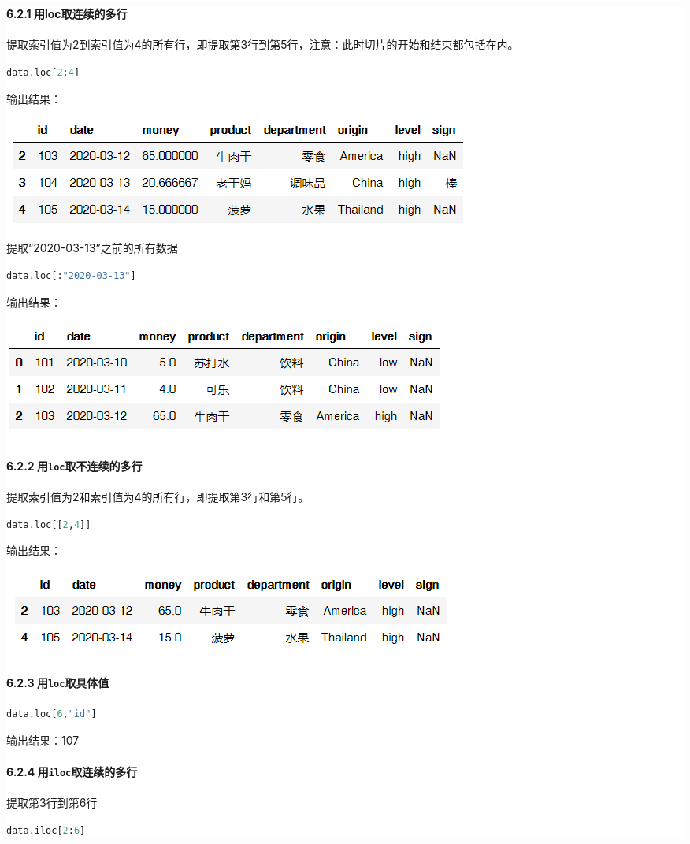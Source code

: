 #### 6.2.1 用loc取连续的多行
提取索引值为2到索引值为4的所有行，即提取第3行到第5行，注意：此时切片的开始和结束都包括在内。
```python
data.loc[2:4]
```
输出结果：<br />![](./img/1615118814421-16a86272-759f-496f-ac70-0fd59c638089.png)<br />提取“2020-03-13”之前的所有数据
```python
data.loc[:"2020-03-13"]
```
输出结果：<br />![](./img/1615118814494-54a3da21-8d98-4408-890d-f9c5bb0bb48e.png)
<a name="asKmV"></a>
#### 6.2.2 用`loc`取不连续的多行
提取索引值为2和索引值为4的所有行，即提取第3行和第5行。
```python
data.loc[[2,4]]
```
输出结果：<br />![](./img/1615118814419-fcbddecd-361e-4b02-b351-9bfc4bf6f653.png)
<a name="ma3Fy"></a>
#### 6.2.3 用`loc`取具体值
```python
data.loc[6,"id"]
```
输出结果：107
<a name="UyXAQ"></a>
#### 6.2.4 用`iloc`取连续的多行
提取第3行到第6行
```python
data.iloc[2:6]
```